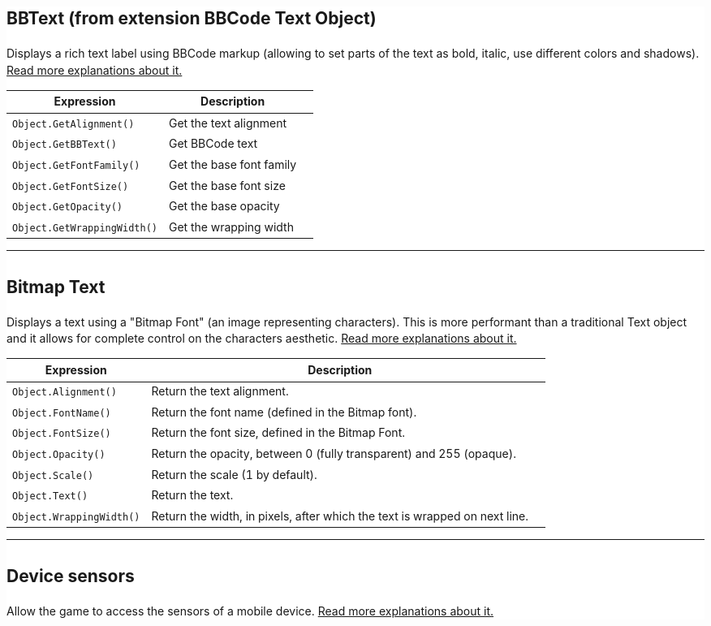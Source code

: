


## BBText (from extension BBCode Text Object)

Displays a rich text label using BBCode markup (allowing to set parts of the text as bold, italic, use different colors and shadows). [Read more explanations about it.](https://wiki.gdevelop.io/gdevelop5/objects/bbtext)

| Expression | Description |  |
|-----|-----|-----|
| `Object.GetAlignment()` | Get the text alignment ||
| `Object.GetBBText()` | Get BBCode text ||
| `Object.GetFontFamily()` | Get the base font family ||
| `Object.GetFontSize()` | Get the base font size ||
| `Object.GetOpacity()` | Get the base opacity ||
| `Object.GetWrappingWidth()` | Get the wrapping width ||

---



## Bitmap Text

Displays a text using a "Bitmap Font" (an image representing characters). This is more performant than a traditional Text object and it allows for complete control on the characters aesthetic. [Read more explanations about it.](https://wiki.gdevelop.io/gdevelop5/objects/bitmap_text)

| Expression | Description |  |
|-----|-----|-----|
| `Object.Alignment()` | Return the text alignment. ||
| `Object.FontName()` | Return the font name (defined in the Bitmap font). ||
| `Object.FontSize()` | Return the font size, defined in the Bitmap Font. ||
| `Object.Opacity()` | Return the opacity, between 0 (fully transparent) and 255 (opaque). ||
| `Object.Scale()` | Return the scale (1 by default). ||
| `Object.Text()` | Return the text. ||
| `Object.WrappingWidth()` | Return the width, in pixels, after which the text is wrapped on next line. ||

---


## Device sensors

Allow the game to access the sensors of a mobile device. [Read more explanations about it.](https://wiki.gdevelop.io/gdevelop5/all-features/device-sensors)
